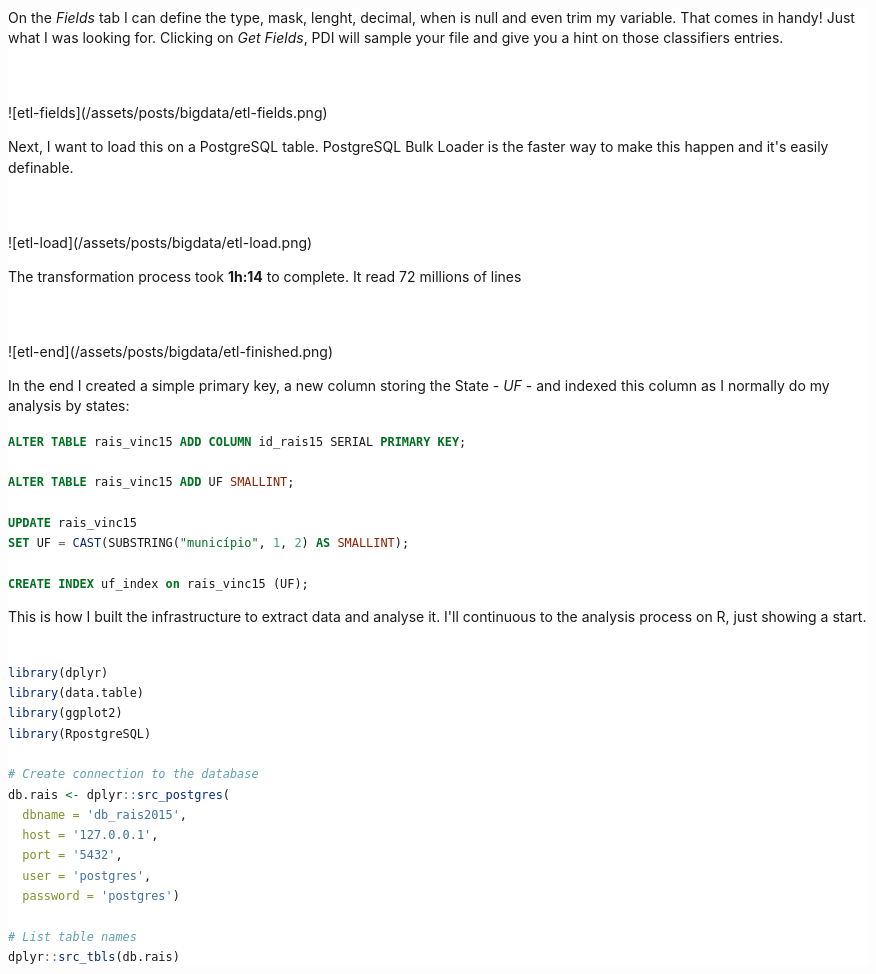 On the *Fields* tab I can define the type, mask, lenght, decimal, when is null and even trim my variable. That comes in handy! Just what I was looking for. Clicking on *Get Fields*, PDI will sample your file and give you a hint on those classifiers entries.

<br/>
<br/>
![etl-fields](/assets/posts/bigdata/etl-fields.png)
<br/>

Next, I want to load this on a PostgreSQL table. PostgreSQL Bulk Loader is the faster way to make this happen and it's easily definable. 

<br/>
<br/>
![etl-load](/assets/posts/bigdata/etl-load.png)
<br/>

The transformation process took **1h:14** to complete. It read 72 millions of lines 

<br/>
<br/>
![etl-end](/assets/posts/bigdata/etl-finished.png)
<br/>

In the end I created a simple primary key, a new column storing the State - *UF* - and indexed this column as I normally do my analysis by states:

``` SQL
ALTER TABLE rais_vinc15 ADD COLUMN id_rais15 SERIAL PRIMARY KEY;

ALTER TABLE rais_vinc15 ADD UF SMALLINT;

UPDATE rais_vinc15
SET UF = CAST(SUBSTRING("município", 1, 2) AS SMALLINT);

CREATE INDEX uf_index on rais_vinc15 (UF);
```

This is how I built the infrastructure to extract data and analyse it. I'll continuous to the analysis process on R, just showing a start.

``` R

library(dplyr)
library(data.table)
library(ggplot2)
library(RpostgreSQL)

# Create connection to the database
db.rais <- dplyr::src_postgres(
  dbname = 'db_rais2015', 
  host = '127.0.0.1', 
  port = '5432', 
  user = 'postgres', 
  password = 'postgres')
 
# List table names
dplyr::src_tbls(db.rais)

```
